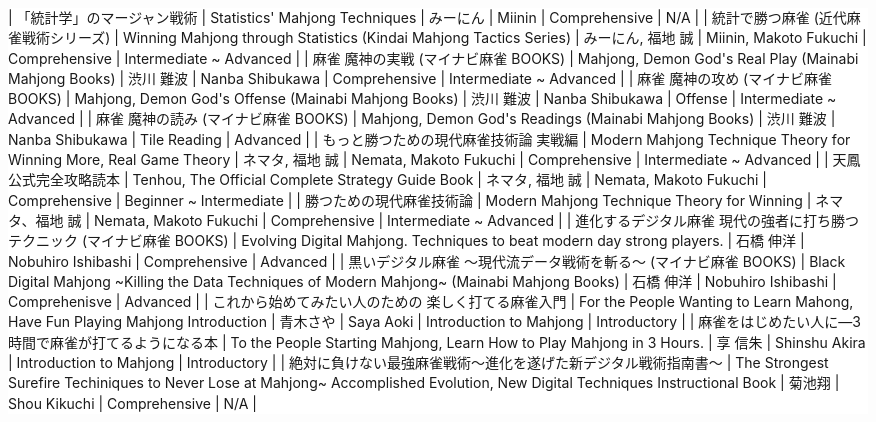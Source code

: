 | 「統計学」のマージャン戦術                                                                        | Statistics' Mahjong Techniques                                                                                                                    | みーにん                                                                                         | Miinin                                        | Comprehensive                                   | N/A                      |
| 統計で勝つ麻雀 (近代麻雀戦術シリーズ)                                                             | Winning Mahjong through Statistics (Kindai Mahjong Tactics Series)                                                                                | みーにん, 福地 誠                                                                                | Miinin, Makoto Fukuchi                        | Comprehensive                                   | Intermediate \~ Advanced |
| 麻雀 魔神の実戦 (マイナビ麻雀 BOOKS)                                                              | Mahjong, Demon God's Real Play (Mainabi Mahjong Books)                                                                                            | 渋川 難波                                                                                        | Nanba Shibukawa                               | Comprehensive                                   | Intermediate \~ Advanced |
| 麻雀 魔神の攻め (マイナビ麻雀 BOOKS)                                                              | Mahjong, Demon God's Offense (Mainabi Mahjong Books)                                                                                              | 渋川 難波                                                                                        | Nanba Shibukawa                               | Offense                                         | Intermediate \~ Advanced |
| 麻雀 魔神の読み (マイナビ麻雀 BOOKS)                                                              | Mahjong, Demon God's Readings (Mainabi Mahjong Books)                                                                                             | 渋川 難波                                                                                        | Nanba Shibukawa                               | Tile Reading                                    | Advanced                 |
| もっと勝つための現代麻雀技術論 実戦編                                                             | Modern Mahjong Technique Theory for Winning More, Real Game Theory                                                                                | ネマタ, 福地 誠                                                                                  | Nemata, Makoto Fukuchi                        | Comprehensive                                   | Intermediate \~ Advanced |
| 天鳳 公式完全攻略読本                                                                             | Tenhou, The Official Complete Strategy Guide Book                                                                                                 | ネマタ, 福地 誠                                                                                  | Nemata, Makoto Fukuchi                        | Comprehensive                                   | Beginner \~ Intermediate |
| 勝つための現代麻雀技術論                                                                          | Modern Mahjong Technique Theory for Winning                                                                                                       | ネマタ、福地 誠                                                                                  | Nemata, Makoto Fukuchi                        | Comprehensive                                   | Intermediate \~ Advanced |
| 進化するデジタル麻雀 現代の強者に打ち勝つテクニック (マイナビ麻雀 BOOKS)                          | Evolving Digital Mahjong. Techniques to beat modern day strong players.                                                                           | 石橋 伸洋                                                                                        | Nobuhiro Ishibashi                            | Comprehensive                                   | Advanced                 |
| 黒いデジタル麻雀 ～現代流データ戦術を斬る～ (マイナビ麻雀 BOOKS)                                  | Black Digital Mahjong \~Killing the Data Techniques of Modern Mahjong\~ (Mainabi Mahjong Books)                                                   | 石橋 伸洋                                                                                        | Nobuhiro Ishibashi                            | Comprehenisve                                   | Advanced                 |
| これから始めてみたい人のための 楽しく打てる麻雀入門                                               | For the People Wanting to Learn Mahong, Have Fun Playing Mahjong Introduction                                                                     | 青木さや                                                                                         | Saya Aoki                                     | Introduction to Mahjong                         | Introductory             |
| 麻雀をはじめたい人に―3 時間で麻雀が打てるようになる本                                             | To the People Starting Mahjong, Learn How to Play Mahjong in 3 Hours.                                                                             | 享 信朱                                                                                          | Shinshu Akira                                 | Introduction to Mahjong                         | Introductory             |
| 絶対に負けない最強麻雀戦術～進化を遂げた新デジタル戦術指南書～                                    | The Strongest Surefire Techiniques to Never Lose at Mahjong\~ Accomplished Evolution, New Digital Techniques Instructional Book                   | 菊池翔                                                                                           | Shou Kikuchi                                  | Comprehensive                                   | N/A                      |